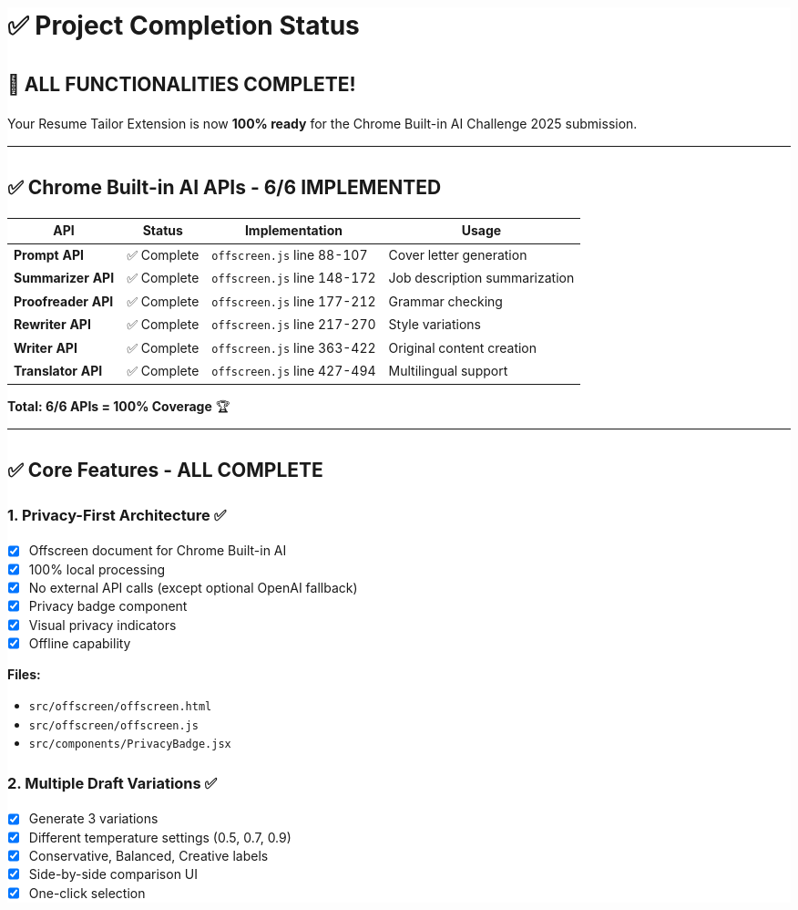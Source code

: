 # ✅ Project Completion Status

## 🎉 ALL FUNCTIONALITIES COMPLETE!

Your Resume Tailor Extension is now **100% ready** for the Chrome Built-in AI Challenge 2025 submission.

---

## ✅ Chrome Built-in AI APIs - 6/6 IMPLEMENTED

| API | Status | Implementation | Usage |
|-----|--------|----------------|-------|
| **Prompt API** | ✅ Complete | `offscreen.js` line 88-107 | Cover letter generation |
| **Summarizer API** | ✅ Complete | `offscreen.js` line 148-172 | Job description summarization |
| **Proofreader API** | ✅ Complete | `offscreen.js` line 177-212 | Grammar checking |
| **Rewriter API** | ✅ Complete | `offscreen.js` line 217-270 | Style variations |
| **Writer API** | ✅ Complete | `offscreen.js` line 363-422 | Original content creation |
| **Translator API** | ✅ Complete | `offscreen.js` line 427-494 | Multilingual support |

**Total: 6/6 APIs = 100% Coverage** 🏆

---

## ✅ Core Features - ALL COMPLETE

### 1. Privacy-First Architecture ✅
- [x] Offscreen document for Chrome Built-in AI
- [x] 100% local processing
- [x] No external API calls (except optional OpenAI fallback)
- [x] Privacy badge component
- [x] Visual privacy indicators
- [x] Offline capability

**Files:**
- `src/offscreen/offscreen.html`
- `src/offscreen/offscreen.js`
- `src/components/PrivacyBadge.jsx`

### 2. Multiple Draft Variations ✅
- [x] Generate 3 variations
- [x] Different temperature settings (0.5, 0.7, 0.9)
- [x] Conservative, Balanced, Creative labels
- [x] Side-by-side comparison UI
- [x] One-click selection

